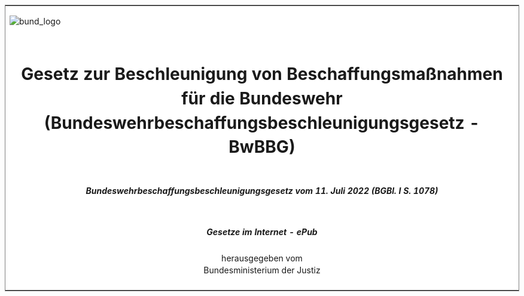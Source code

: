 <span id="DECKBLATT.html"></span>

<table border="0" frame="border" width="100%">

<tr valign="top">

<td align="left">

![bund\_logo](BfJ_2021_Web_de_de.gif)

</td>

<td align="right">

 

</td>

</tr>

<tr align="center" valign="middle">

<td colspan="2">

# Gesetz zur Beschleunigung von Beschaffungsmaßnahmen für die Bundeswehr (Bundeswehrbeschaffungsbeschleunigungsgesetz - BwBBG)

</td>

</tr>

<tr align="center" valign="middle">

<td colspan="2">

##### Bundeswehrbeschaffungsbeschleunigungsgesetz vom 11. Juli 2022 (BGBl. I S. 1078)

</td>

</tr>

<tr align="center" valign="middle">

<td colspan="2">

  
  

##### Gesetze im Internet - ePub  
  
herausgegeben vom  
Bundesministerium der Justiz

</td>

</tr>

<tr align="center" valign="bottom">

<td colspan="2">
